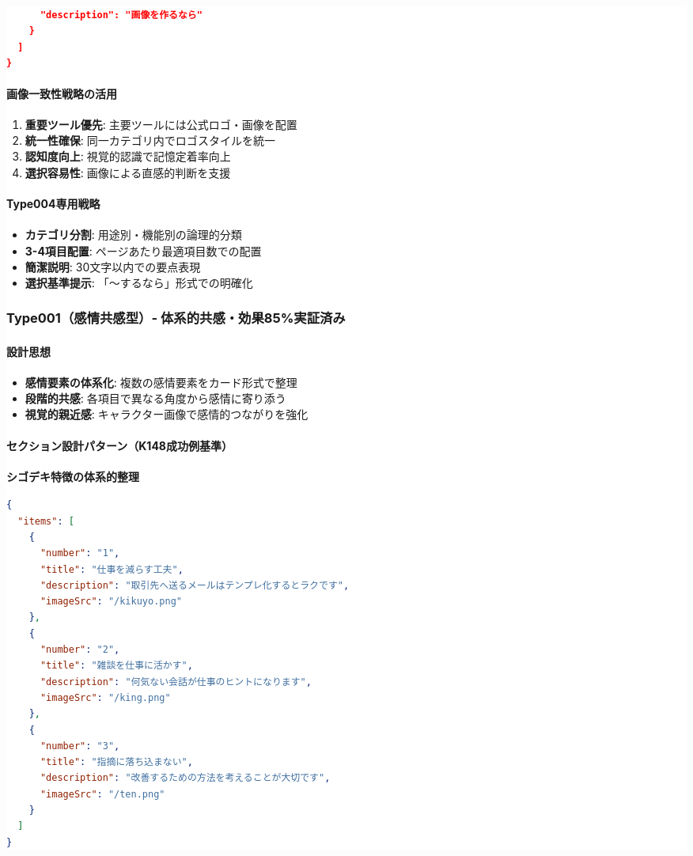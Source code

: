 ```json
      "description": "画像を作るなら"
    }
  ]
}
```

#### 画像一致性戦略の活用
1. **重要ツール優先**: 主要ツールには公式ロゴ・画像を配置
2. **統一性確保**: 同一カテゴリ内でロゴスタイルを統一
3. **認知度向上**: 視覚的認識で記憶定着率向上
4. **選択容易性**: 画像による直感的判断を支援

#### Type004専用戦略
- **カテゴリ分割**: 用途別・機能別の論理的分類
- **3-4項目配置**: ページあたり最適項目数での配置
- **簡潔説明**: 30文字以内での要点表現
- **選択基準提示**: 「〜するなら」形式での明確化

### Type001（感情共感型）- 体系的共感・効果85%実証済み

#### 設計思想
- **感情要素の体系化**: 複数の感情要素をカード形式で整理
- **段階的共感**: 各項目で異なる角度から感情に寄り添う
- **視覚的親近感**: キャラクター画像で感情的つながりを強化

#### セクション設計パターン（K148成功例基準）
**シゴデキ特徴の体系的整理**
```json
{
  "items": [
    {
      "number": "1",
      "title": "仕事を減らす工夫",
      "description": "取引先へ送るメールはテンプレ化するとラクです",
      "imageSrc": "/kikuyo.png"
    },
    {
      "number": "2", 
      "title": "雑談を仕事に活かす",
      "description": "何気ない会話が仕事のヒントになります",
      "imageSrc": "/king.png"
    },
    {
      "number": "3",
      "title": "指摘に落ち込まない", 
      "description": "改善するための方法を考えることが大切です",
      "imageSrc": "/ten.png"
    }
  ]
}
```
